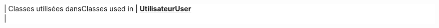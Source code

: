 | <span data-ttu-id="38b0d-269">Classes utilisées dans</span><span class="sxs-lookup"><span data-stu-id="38b0d-269">Classes used in</span></span>        | [<span data-ttu-id="38b0d-270">**Utilisateur**</span><span class="sxs-lookup"><span data-stu-id="38b0d-270">**User**</span></span>](c-user.md)<br/> |



 

 





